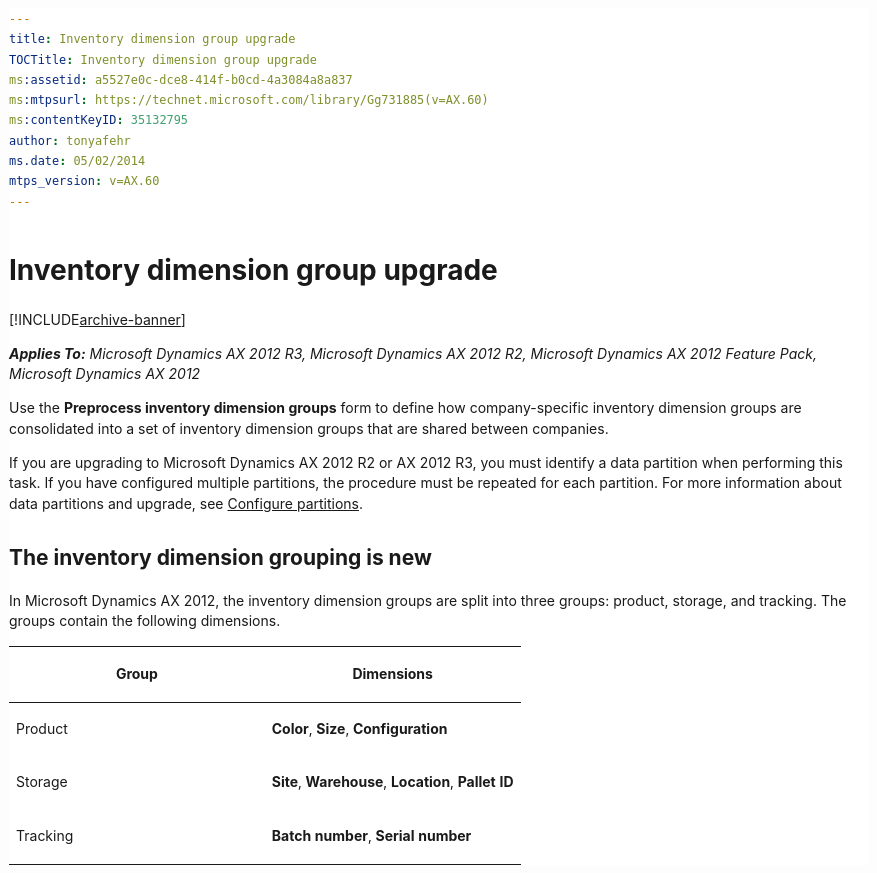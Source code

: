 ```yaml
---
title: Inventory dimension group upgrade
TOCTitle: Inventory dimension group upgrade
ms:assetid: a5527e0c-dce8-414f-b0cd-4a3084a8a837
ms:mtpsurl: https://technet.microsoft.com/library/Gg731885(v=AX.60)
ms:contentKeyID: 35132795
author: tonyafehr
ms.date: 05/02/2014
mtps_version: v=AX.60
---
```


# Inventory dimension group upgrade 


[!INCLUDE[archive-banner](includes/archive-banner.md)]


_**Applies To:** Microsoft Dynamics AX 2012 R3, Microsoft Dynamics AX 2012 R2, Microsoft Dynamics AX 2012 Feature Pack, Microsoft Dynamics AX 2012_

Use the **Preprocess inventory dimension groups** form to define how company-specific inventory dimension groups are consolidated into a set of inventory dimension groups that are shared between companies.

If you are upgrading to Microsoft Dynamics AX 2012 R2 or AX 2012 R3, you must identify a data partition when performing this task. If you have configured multiple partitions, the procedure must be repeated for each partition. For more information about data partitions and upgrade, see [Configure partitions](configure-partitions.md).

## The inventory dimension grouping is new

In Microsoft Dynamics AX 2012, the inventory dimension groups are split into three groups: product, storage, and tracking. The groups contain the following dimensions.

<table>
<colgroup>
<col style="width: 50%" />
<col style="width: 50%" />
</colgroup>
<thead>
<tr class="header">
<th><p>Group</p></th>
<th><p>Dimensions</p></th>
</tr>
</thead>
<tbody>
<tr class="odd">
<td><p>Product</p></td>
<td><p><strong>Color</strong>, <strong>Size</strong>, <strong>Configuration</strong></p></td>
</tr>
<tr class="even">
<td><p>Storage</p></td>
<td><p><strong>Site</strong>, <strong>Warehouse</strong>, <strong>Location</strong>, <strong>Pallet ID</strong></p></td>
</tr>
<tr class="odd">
<td><p>Tracking</p></td>
<td><p><strong>Batch number</strong>, <strong>Serial number</strong></p></td>
</tr>
</tbody>
</table>
